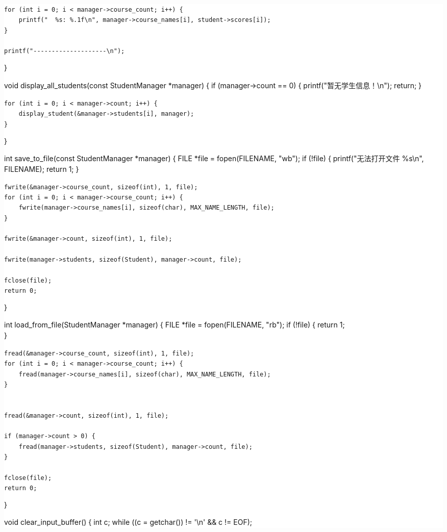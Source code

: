     for (int i = 0; i < manager->course_count; i++) {
        printf("  %s: %.1f\n", manager->course_names[i], student->scores[i]);
    }
    
    printf("--------------------\n");
}

void display_all_students(const StudentManager *manager) {
    if (manager->count == 0) {
        printf("暂无学生信息！\n");
        return;
    }
    
    for (int i = 0; i < manager->count; i++) {
        display_student(&manager->students[i], manager);
    }
}

int save_to_file(const StudentManager *manager) {
    FILE *file = fopen(FILENAME, "wb");
    if (!file) {
        printf("无法打开文件 %s\n", FILENAME);
        return 1;
    }

    fwrite(&manager->course_count, sizeof(int), 1, file);
    for (int i = 0; i < manager->course_count; i++) {
        fwrite(manager->course_names[i], sizeof(char), MAX_NAME_LENGTH, file);
    }

    fwrite(&manager->count, sizeof(int), 1, file);

    fwrite(manager->students, sizeof(Student), manager->count, file);
    
    fclose(file);
    return 0;
}

int load_from_file(StudentManager *manager) {
    FILE *file = fopen(FILENAME, "rb");
    if (!file) {
        return 1;  
    }

    fread(&manager->course_count, sizeof(int), 1, file);
    for (int i = 0; i < manager->course_count; i++) {
        fread(manager->course_names[i], sizeof(char), MAX_NAME_LENGTH, file);
    }
    

    fread(&manager->count, sizeof(int), 1, file);

    if (manager->count > 0) {
        fread(manager->students, sizeof(Student), manager->count, file);
    }
    
    fclose(file);
    return 0;
}

void clear_input_buffer() {
    int c;
    while ((c = getchar()) != '\n' && c != EOF);
